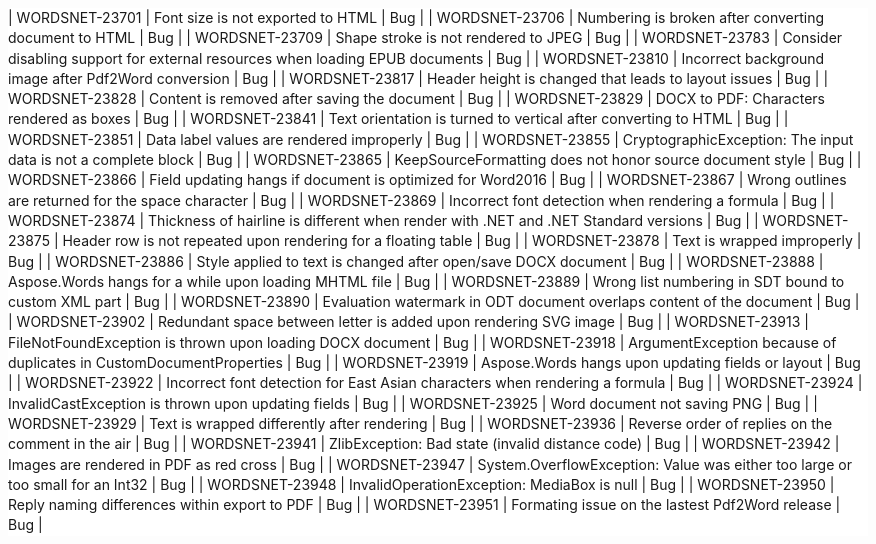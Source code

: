 | WORDSNET-23701 | Font size is not exported to HTML | Bug |
| WORDSNET-23706 | Numbering is broken after converting document to HTML | Bug |
| WORDSNET-23709 | Shape stroke is not rendered to JPEG | Bug |
| WORDSNET-23783 | Consider disabling support for external resources when loading EPUB   documents | Bug |
| WORDSNET-23810 | Incorrect background image after Pdf2Word conversion | Bug |
| WORDSNET-23817 | Header height is changed that leads to layout issues | Bug |
| WORDSNET-23828 | Content is removed after saving the document | Bug |
| WORDSNET-23829 | DOCX to PDF: Characters rendered as boxes | Bug |
| WORDSNET-23841 | Text orientation is turned to vertical after converting to HTML | Bug |
| WORDSNET-23851 | Data label values are rendered improperly | Bug |
| WORDSNET-23855 | CryptographicException: The input data is not a complete block | Bug |
| WORDSNET-23865 | KeepSourceFormatting does not honor source document style | Bug |
| WORDSNET-23866 | Field updating hangs if document is optimized for Word2016 | Bug |
| WORDSNET-23867 | Wrong outlines are returned for the space character | Bug |
| WORDSNET-23869 | Incorrect font detection when rendering a formula | Bug |
| WORDSNET-23874 | Thickness of hairline is different when render with .NET and .NET   Standard versions | Bug |
| WORDSNET-23875 | Header row is not repeated upon rendering for a floating table | Bug |
| WORDSNET-23878 | Text is wrapped improperly | Bug |
| WORDSNET-23886 | Style applied to text is changed after open/save DOCX document | Bug |
| WORDSNET-23888 | Aspose.Words hangs for a while upon loading MHTML file | Bug |
| WORDSNET-23889 | Wrong list numbering in SDT bound to custom XML part | Bug |
| WORDSNET-23890 | Evaluation watermark in ODT document overlaps content of the document | Bug |
| WORDSNET-23902 | Redundant space between letter is added upon rendering SVG image | Bug |
| WORDSNET-23913 | FileNotFoundException is thrown upon loading DOCX document | Bug |
| WORDSNET-23918 | ArgumentException because of duplicates in CustomDocumentProperties | Bug |
| WORDSNET-23919 | Aspose.Words hangs upon updating fields or layout | Bug |
| WORDSNET-23922 | Incorrect font detection for East Asian characters when rendering a   formula | Bug |
| WORDSNET-23924 | InvalidCastException is thrown upon updating fields | Bug |
| WORDSNET-23925 | Word document not saving PNG | Bug |
| WORDSNET-23929 | Text is wrapped differently after rendering | Bug |
| WORDSNET-23936 | Reverse order of replies on the comment in the air | Bug |
| WORDSNET-23941 | ZlibException: Bad state (invalid distance code) | Bug |
| WORDSNET-23942 | Images are rendered in PDF as red cross | Bug |
| WORDSNET-23947 | System.OverflowException: Value was either too large or too small for an   Int32 | Bug |
| WORDSNET-23948 | InvalidOperationException: MediaBox is null | Bug |
| WORDSNET-23950 | Reply naming differences within export to PDF | Bug |
| WORDSNET-23951 | Formating issue on the lastest Pdf2Word release | Bug |